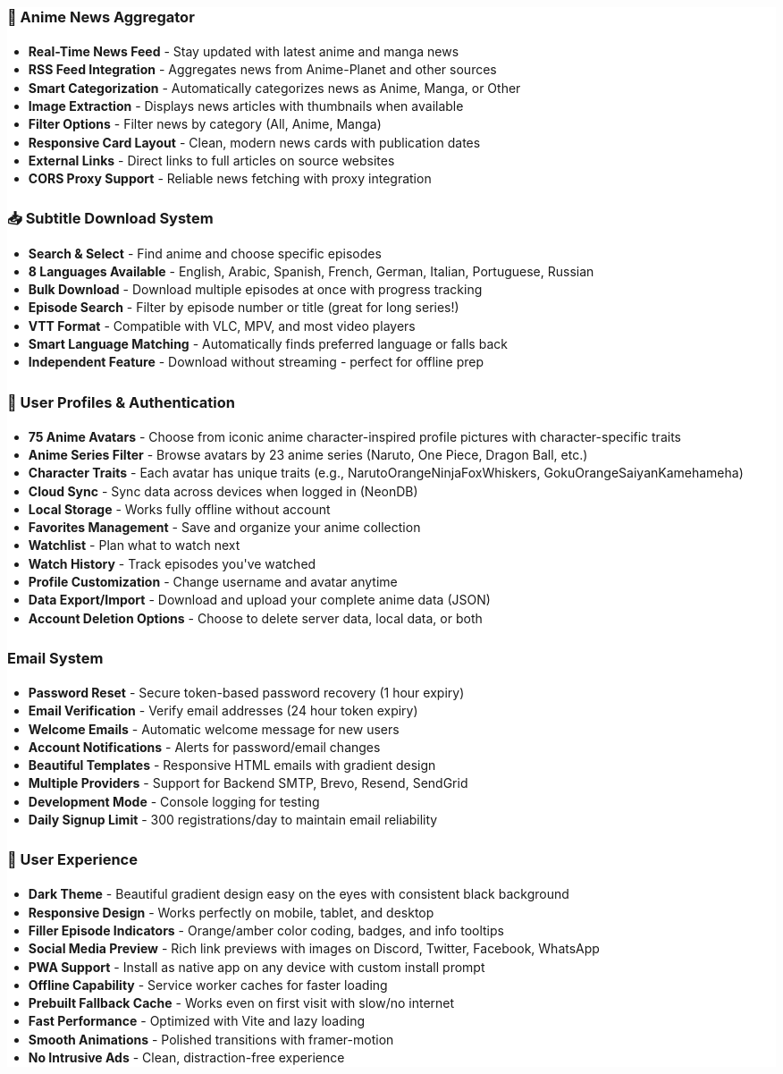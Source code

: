 ### 📰 Anime News Aggregator
- **Real-Time News Feed** - Stay updated with latest anime and manga news
- **RSS Feed Integration** - Aggregates news from Anime-Planet and other sources
- **Smart Categorization** - Automatically categorizes news as Anime, Manga, or Other
- **Image Extraction** - Displays news articles with thumbnails when available
- **Filter Options** - Filter news by category (All, Anime, Manga)
- **Responsive Card Layout** - Clean, modern news cards with publication dates
- **External Links** - Direct links to full articles on source websites
- **CORS Proxy Support** - Reliable news fetching with proxy integration

### 📥 Subtitle Download System
- **Search & Select** - Find anime and choose specific episodes
- **8 Languages Available** - English, Arabic, Spanish, French, German, Italian, Portuguese, Russian
- **Bulk Download** - Download multiple episodes at once with progress tracking
- **Episode Search** - Filter by episode number or title (great for long series!)
- **VTT Format** - Compatible with VLC, MPV, and most video players
- **Smart Language Matching** - Automatically finds preferred language or falls back
- **Independent Feature** - Download without streaming - perfect for offline prep

### 👤 User Profiles & Authentication
- **75 Anime Avatars** - Choose from iconic anime character-inspired profile pictures with character-specific traits
- **Anime Series Filter** - Browse avatars by 23 anime series (Naruto, One Piece, Dragon Ball, etc.)
- **Character Traits** - Each avatar has unique traits (e.g., NarutoOrangeNinjaFoxWhiskers, GokuOrangeSaiyanKamehameha)
- **Cloud Sync** - Sync data across devices when logged in (NeonDB)
- **Local Storage** - Works fully offline without account
- **Favorites Management** - Save and organize your anime collection
- **Watchlist** - Plan what to watch next
- **Watch History** - Track episodes you've watched
- **Profile Customization** - Change username and avatar anytime
- **Data Export/Import** - Download and upload your complete anime data (JSON)
- **Account Deletion Options** - Choose to delete server data, local data, or both

###  Email System
- **Password Reset** - Secure token-based password recovery (1 hour expiry)
- **Email Verification** - Verify email addresses (24 hour token expiry)
- **Welcome Emails** - Automatic welcome message for new users
- **Account Notifications** - Alerts for password/email changes
- **Beautiful Templates** - Responsive HTML emails with gradient design
- **Multiple Providers** - Support for Backend SMTP, Brevo, Resend, SendGrid
- **Development Mode** - Console logging for testing
- **Daily Signup Limit** - 300 registrations/day to maintain email reliability

### 🎨 User Experience
- **Dark Theme** - Beautiful gradient design easy on the eyes with consistent black background
- **Responsive Design** - Works perfectly on mobile, tablet, and desktop
- **Filler Episode Indicators** - Orange/amber color coding, badges, and info tooltips
- **Social Media Preview** - Rich link previews with images on Discord, Twitter, Facebook, WhatsApp
- **PWA Support** - Install as native app on any device with custom install prompt
- **Offline Capability** - Service worker caches for faster loading
- **Prebuilt Fallback Cache** - Works even on first visit with slow/no internet
- **Fast Performance** - Optimized with Vite and lazy loading
- **Smooth Animations** - Polished transitions with framer-motion
- **No Intrusive Ads** - Clean, distraction-free experience
